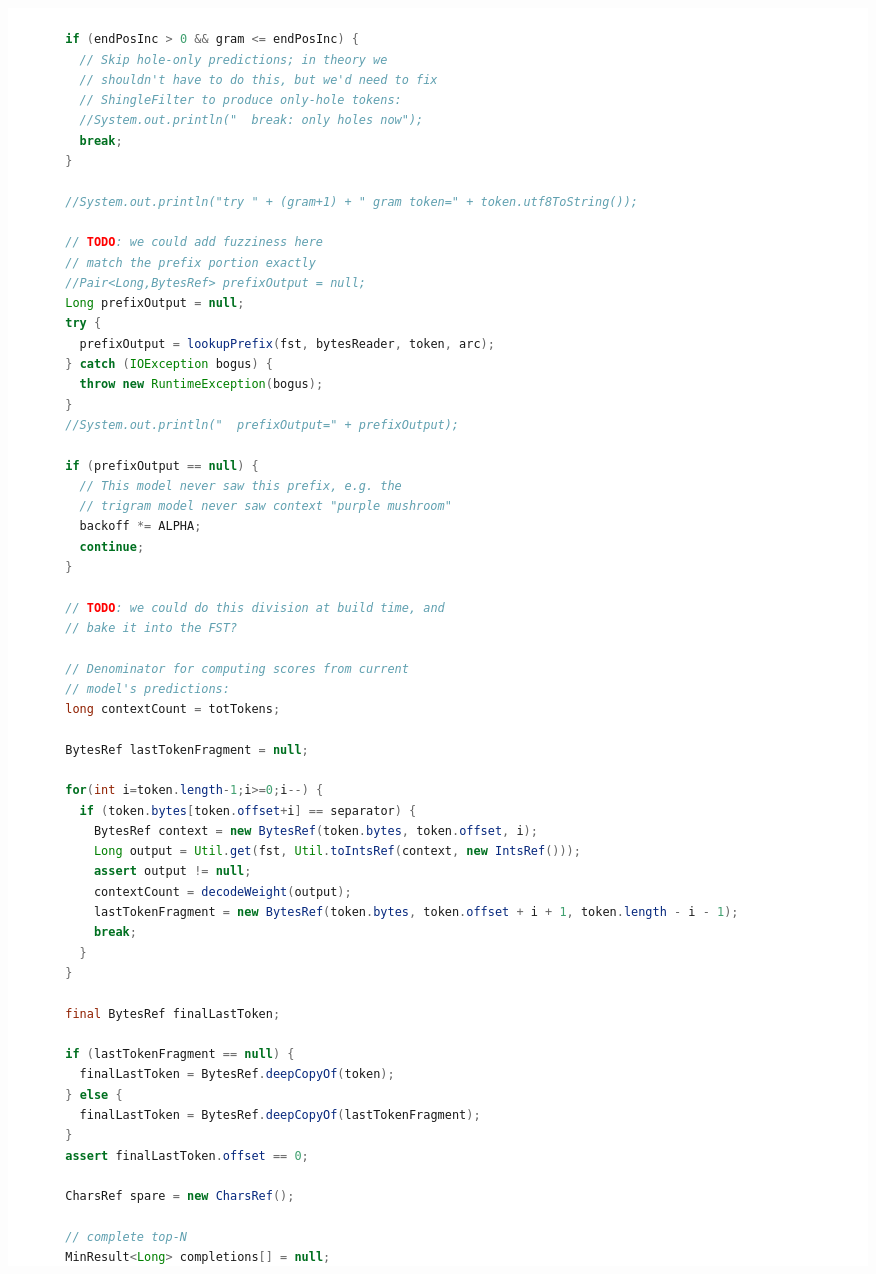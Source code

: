 ```java
        
        if (endPosInc > 0 && gram <= endPosInc) {
          // Skip hole-only predictions; in theory we
          // shouldn't have to do this, but we'd need to fix
          // ShingleFilter to produce only-hole tokens:
          //System.out.println("  break: only holes now");
          break;
        }
        
        //System.out.println("try " + (gram+1) + " gram token=" + token.utf8ToString());
        
        // TODO: we could add fuzziness here
        // match the prefix portion exactly
        //Pair<Long,BytesRef> prefixOutput = null;
        Long prefixOutput = null;
        try {
          prefixOutput = lookupPrefix(fst, bytesReader, token, arc);
        } catch (IOException bogus) {
          throw new RuntimeException(bogus);
        }
        //System.out.println("  prefixOutput=" + prefixOutput);
        
        if (prefixOutput == null) {
          // This model never saw this prefix, e.g. the
          // trigram model never saw context "purple mushroom"
          backoff *= ALPHA;
          continue;
        }
        
        // TODO: we could do this division at build time, and
        // bake it into the FST?
        
        // Denominator for computing scores from current
        // model's predictions:
        long contextCount = totTokens;
        
        BytesRef lastTokenFragment = null;
        
        for(int i=token.length-1;i>=0;i--) {
          if (token.bytes[token.offset+i] == separator) {
            BytesRef context = new BytesRef(token.bytes, token.offset, i);
            Long output = Util.get(fst, Util.toIntsRef(context, new IntsRef()));
            assert output != null;
            contextCount = decodeWeight(output);
            lastTokenFragment = new BytesRef(token.bytes, token.offset + i + 1, token.length - i - 1);
            break;
          }
        }
        
        final BytesRef finalLastToken;
        
        if (lastTokenFragment == null) {
          finalLastToken = BytesRef.deepCopyOf(token);
        } else {
          finalLastToken = BytesRef.deepCopyOf(lastTokenFragment);
        }
        assert finalLastToken.offset == 0;
        
        CharsRef spare = new CharsRef();
        
        // complete top-N
        MinResult<Long> completions[] = null;
```
